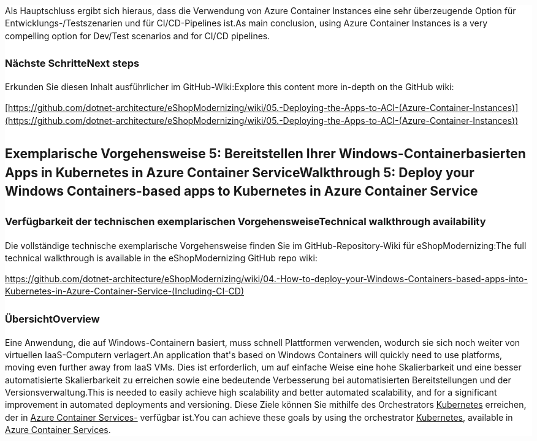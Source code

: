 <span data-ttu-id="25eaf-233">Als Hauptschluss ergibt sich hieraus, dass die Verwendung von Azure Container Instances eine sehr überzeugende Option für Entwicklungs-/Testszenarien und für CI/CD-Pipelines ist.</span><span class="sxs-lookup"><span data-stu-id="25eaf-233">As main conclusion, using Azure Container Instances is a very compelling option for Dev/Test scenarios and for CI/CD pipelines.</span></span>

### <a name="next-steps"></a><span data-ttu-id="25eaf-234">Nächste Schritte</span><span class="sxs-lookup"><span data-stu-id="25eaf-234">Next steps</span></span>

<span data-ttu-id="25eaf-235">Erkunden Sie diesen Inhalt ausführlicher im GitHub-Wiki:</span><span class="sxs-lookup"><span data-stu-id="25eaf-235">Explore this content more in-depth on the GitHub wiki:</span></span>

[https://github.com/dotnet-architecture/eShopModernizing/wiki/05.-Deploying-the-Apps-to-ACI-(Azure-Container-Instances)](https://github.com/dotnet-architecture/eShopModernizing/wiki/05.-Deploying-the-Apps-to-ACI-(Azure-Container-Instances))

## <a name="walkthrough-5-deploy-your-windows-containers-based-apps-to-kubernetes-in-azure-container-service"></a><span data-ttu-id="25eaf-236">Exemplarische Vorgehensweise 5: Bereitstellen Ihrer Windows-Containerbasierten Apps in Kubernetes in Azure Container Service</span><span class="sxs-lookup"><span data-stu-id="25eaf-236">Walkthrough 5: Deploy your Windows Containers-based apps to Kubernetes in Azure Container Service</span></span>

### <a name="technical-walkthrough-availability"></a><span data-ttu-id="25eaf-237">Verfügbarkeit der technischen exemplarischen Vorgehensweise</span><span class="sxs-lookup"><span data-stu-id="25eaf-237">Technical walkthrough availability</span></span>

<span data-ttu-id="25eaf-238">Die vollständige technische exemplarische Vorgehensweise finden Sie im GitHub-Repository-Wiki für eShopModernizing:</span><span class="sxs-lookup"><span data-stu-id="25eaf-238">The full technical walkthrough is available in the eShopModernizing GitHub repo wiki:</span></span>

<https://github.com/dotnet-architecture/eShopModernizing/wiki/04.-How-to-deploy-your-Windows-Containers-based-apps-into-Kubernetes-in-Azure-Container-Service-(Including-CI-CD)>

### <a name="overview"></a><span data-ttu-id="25eaf-239">Übersicht</span><span class="sxs-lookup"><span data-stu-id="25eaf-239">Overview</span></span>

<span data-ttu-id="25eaf-240">Eine Anwendung, die auf Windows-Containern basiert, muss schnell Plattformen verwenden, wodurch sie sich noch weiter von virtuellen IaaS-Computern verlagert.</span><span class="sxs-lookup"><span data-stu-id="25eaf-240">An application that's based on Windows Containers will quickly need to use platforms, moving even further away from IaaS VMs.</span></span> <span data-ttu-id="25eaf-241">Dies ist erforderlich, um auf einfache Weise eine hohe Skalierbarkeit und eine besser automatisierte Skalierbarkeit zu erreichen sowie eine bedeutende Verbesserung bei automatisierten Bereitstellungen und der Versionsverwaltung.</span><span class="sxs-lookup"><span data-stu-id="25eaf-241">This is needed to easily achieve high scalability and better automated scalability, and for a significant improvement in automated deployments and versioning.</span></span> <span data-ttu-id="25eaf-242">Diese Ziele können Sie mithilfe des Orchestrators [Kubernetes](https://kubernetes.io/) erreichen, der in [Azure Container Services-](https://azure.microsoft.com/services/container-service/) verfügbar ist.</span><span class="sxs-lookup"><span data-stu-id="25eaf-242">You can achieve these goals by using the orchestrator [Kubernetes](https://kubernetes.io/), available in [Azure Container Services](https://azure.microsoft.com/services/container-service/).</span></span>
